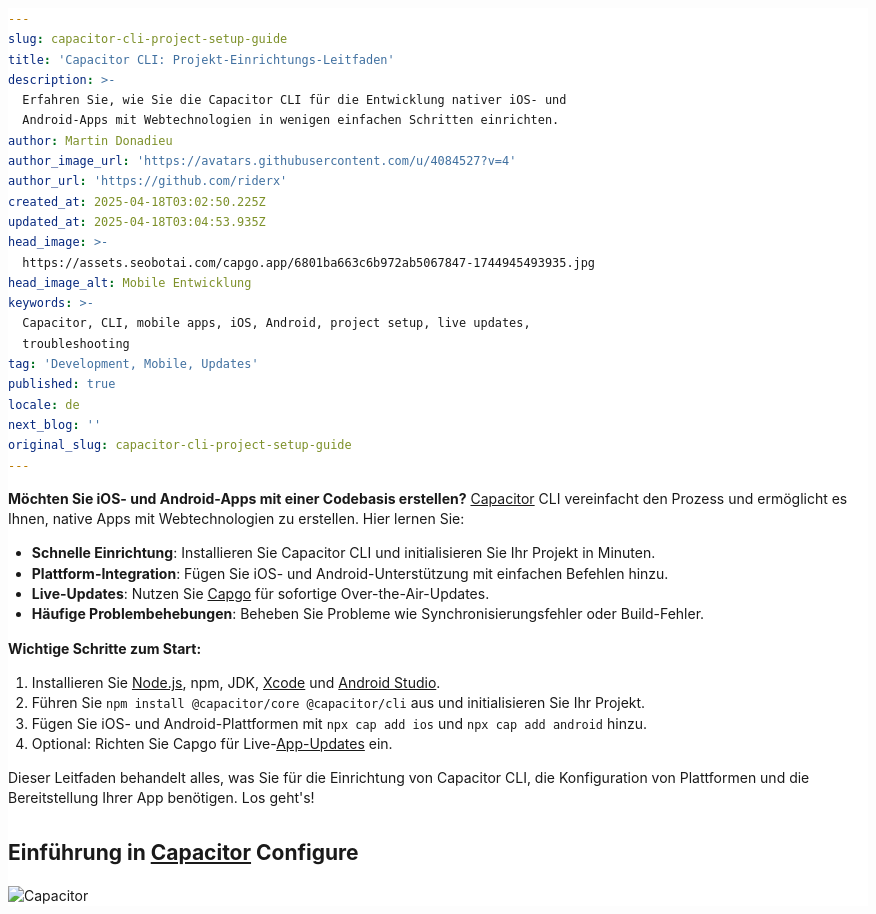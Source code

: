 ```yaml
---
slug: capacitor-cli-project-setup-guide
title: 'Capacitor CLI: Projekt-Einrichtungs-Leitfaden'
description: >-
  Erfahren Sie, wie Sie die Capacitor CLI für die Entwicklung nativer iOS- und
  Android-Apps mit Webtechnologien in wenigen einfachen Schritten einrichten.
author: Martin Donadieu
author_image_url: 'https://avatars.githubusercontent.com/u/4084527?v=4'
author_url: 'https://github.com/riderx'
created_at: 2025-04-18T03:02:50.225Z
updated_at: 2025-04-18T03:04:53.935Z
head_image: >-
  https://assets.seobotai.com/capgo.app/6801ba663c6b972ab5067847-1744945493935.jpg
head_image_alt: Mobile Entwicklung
keywords: >-
  Capacitor, CLI, mobile apps, iOS, Android, project setup, live updates,
  troubleshooting
tag: 'Development, Mobile, Updates'
published: true
locale: de
next_blog: ''
original_slug: capacitor-cli-project-setup-guide
---
```

**Möchten Sie iOS- und Android-Apps mit einer Codebasis erstellen?** [Capacitor](https://capacitorjs.com/) CLI vereinfacht den Prozess und ermöglicht es Ihnen, native Apps mit Webtechnologien zu erstellen. Hier lernen Sie:

-   **Schnelle Einrichtung**: Installieren Sie Capacitor CLI und initialisieren Sie Ihr Projekt in Minuten.
-   **Plattform-Integration**: Fügen Sie iOS- und Android-Unterstützung mit einfachen Befehlen hinzu.
-   **Live-Updates**: Nutzen Sie [Capgo](https://capgo.app/) für sofortige Over-the-Air-Updates.
-   **Häufige Problembehebungen**: Beheben Sie Probleme wie Synchronisierungsfehler oder Build-Fehler.

**Wichtige Schritte zum Start:**

1.  Installieren Sie [Node.js](https://nodejs.org/en), npm, JDK, [Xcode](https://developer.apple.com/xcode/) und [Android Studio](https://developer.android.com/studio).
2.  Führen Sie `npm install @capacitor/core @capacitor/cli` aus und initialisieren Sie Ihr Projekt.
3.  Fügen Sie iOS- und Android-Plattformen mit `npx cap add ios` und `npx cap add android` hinzu.
4.  Optional: Richten Sie Capgo für Live-[App-Updates](https://capgo.app/plugins/capacitor-updater/) ein.

Dieser Leitfaden behandelt alles, was Sie für die Einrichtung von Capacitor CLI, die Konfiguration von Plattformen und die Bereitstellung Ihrer App benötigen. Los geht's!

## Einführung in [Capacitor](https://capacitorjs.com/) Configure

![Capacitor](https://assets.seobotai.com/capgo.app/6801ba663c6b972ab5067847/7e137b9b90adb3934b29b03381f213c1.jpg)
